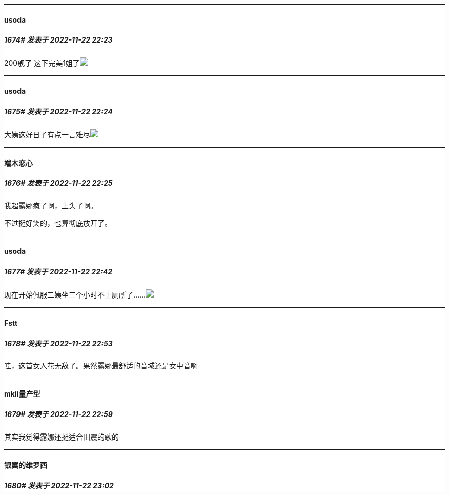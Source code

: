 

*****

####  usoda  
##### 1674#       发表于 2022-11-22 22:23

200舰了 这下完美1姐了<img src="https://static.saraba1st.com/image/smiley/face2017/067.png" referrerpolicy="no-referrer">

*****

####  usoda  
##### 1675#       发表于 2022-11-22 22:24

大姨这好日子有点一言难尽<img src="https://static.saraba1st.com/image/smiley/face2017/068.png" referrerpolicy="no-referrer">

*****

####  端木恋心  
##### 1676#       发表于 2022-11-22 22:25

我超露娜疯了啊，上头了啊。

不过挺好笑的，也算彻底放开了。



*****

####  usoda  
##### 1677#       发表于 2022-11-22 22:42

现在开始佩服二姨坐三个小时不上厕所了……<img src="https://static.saraba1st.com/image/smiley/face2017/009.gif" referrerpolicy="no-referrer">



*****

####  Fstt  
##### 1678#       发表于 2022-11-22 22:53

哇，这首女人花无敌了。果然露娜最舒适的音域还是女中音啊

*****

####  mkii量产型  
##### 1679#       发表于 2022-11-22 22:59

其实我觉得露娜还挺适合田震的歌的



*****

####  银翼的维罗西  
##### 1680#       发表于 2022-11-22 23:02
